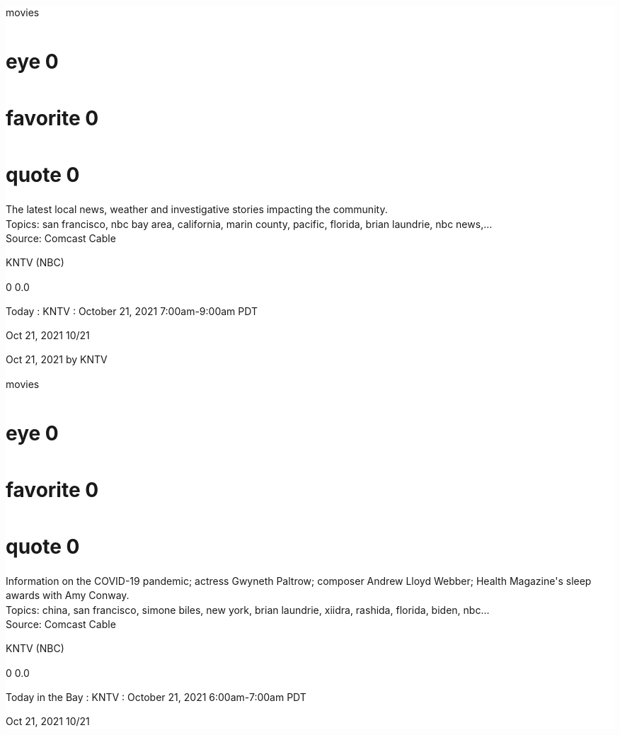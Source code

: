 <span class="iconochive-movies" aria-hidden="true"></span><span class="sr-only">movies</span>

<span class="iconochive-eye" aria-hidden="true"></span><span class="sr-only">eye</span> 0
=========================================================================================

<span class="iconochive-favorite" aria-hidden="true"></span><span class="sr-only">favorite</span> 0
===================================================================================================

<span class="iconochive-quote" aria-hidden="true"></span><span class="sr-only">quote</span> 0
=============================================================================================

The latest local news, weather and investigative stories impacting the community.  
Topics: san francisco, nbc bay area, california, marin county, pacific, florida, brian laundrie, nbc news,...  
Source: Comcast Cable  

<a href="/details/TV-KNTV" class="stealth"></a>

KNTV (NBC)

0 0.0

[](/details/KNTV_20211021_140000_Today "Today : KNTV : October 21, 2021 7:00am-9:00am PDT")

Today : KNTV : October 21, 2021 7:00am-9:00am PDT

Oct 21, 2021 10/21

<span class="hidden-lists">Oct 21, 2021</span> <span class="hidden">by</span> <span class="byv hidden-tiles" title="KNTV">KNTV</span>

<span class="iconochive-movies" aria-hidden="true"></span><span class="sr-only">movies</span>

<span class="iconochive-eye" aria-hidden="true"></span><span class="sr-only">eye</span> 0
=========================================================================================

<span class="iconochive-favorite" aria-hidden="true"></span><span class="sr-only">favorite</span> 0
===================================================================================================

<span class="iconochive-quote" aria-hidden="true"></span><span class="sr-only">quote</span> 0
=============================================================================================

Information on the COVID-19 pandemic; actress Gwyneth Paltrow; composer Andrew Lloyd Webber; Health Magazine's sleep awards with Amy Conway.  
Topics: china, san francisco, simone biles, new york, brian laundrie, xiidra, rashida, florida, biden, nbc...  
Source: Comcast Cable  

<a href="/details/TV-KNTV" class="stealth"></a>

KNTV (NBC)

0 0.0

[](/details/KNTV_20211021_130000_Today_in_the_Bay "Today in the Bay : KNTV : October 21, 2021 6:00am-7:00am PDT")

Today in the Bay : KNTV : October 21, 2021 6:00am-7:00am PDT

Oct 21, 2021 10/21
